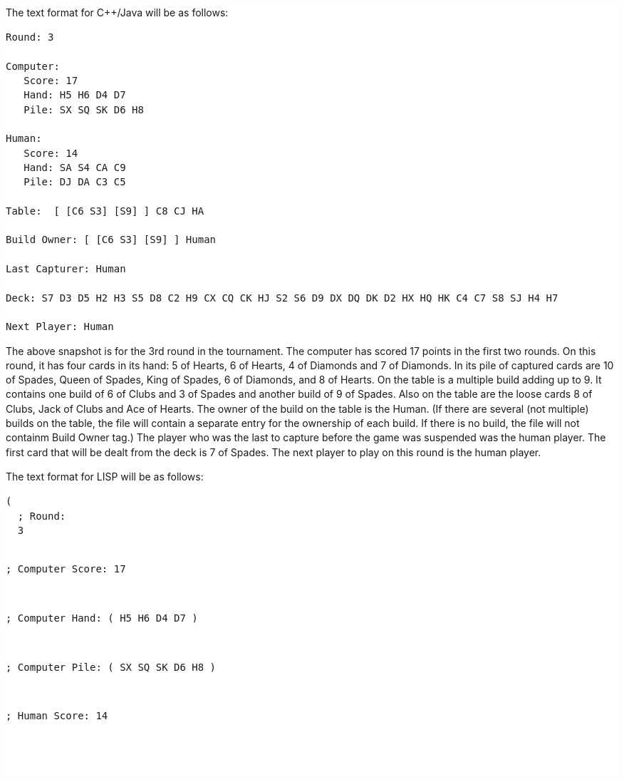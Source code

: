 The text format for C++/Java will be as follows:
<pre>Round: 3
  
Computer:
   Score: 17
   Hand: H5 H6 D4 D7 
   Pile: SX SQ SK D6 H8
 
Human:
   Score: 14
   Hand: SA S4 CA C9
   Pile: DJ DA C3 C5

Table:  [ [C6 S3] [S9] ] C8 CJ HA 

Build Owner: [ [C6 S3] [S9] ] Human

Last Capturer: Human

Deck: S7 D3 D5 H2 H3 S5 D8 C2 H9 CX CQ CK HJ S2 S6 D9 DX DQ DK D2 HX HQ HK C4 C7 S8 SJ H4 H7 

Next Player: Human
</pre>
The above snapshot is for the 3rd round in the tournament.
The computer has scored 17 points in the first two rounds. On this
round, it has four cards in its hand: 5 of Hearts, 6 of Hearts, 4 of
Diamonds and 7 of Diamonds. In its pile of captured cards are 10 of
Spades, Queen of Spades, King of Spades, 6 of Diamonds, and 8 of Hearts.
On the table is a multiple build adding up to 9. It contains one build
of 6 of Clubs and 3 of Spades and another build of 9 of Spades.
Also on the table are the loose cards 8 of Clubs, Jack of Clubs and Ace
of Hearts. The owner of the build on the table is the Human.
(If there are several (not multiple) builds on the table, the file will contain a separate
entry for the ownership of each build. If there is no build, the file will not containm Build Owner tag.)
The player who was the last to capture before the game was suspended was the human player.
The first card that will be dealt from the deck is 7 of
Spades. The next player to play on this round is the human player. 
<p>


The text format for LISP will be as follows:
</p><pre>(
  ; Round:
  3
  
   ; Computer Score:
   17

   ; Computer Hand:
   ( H5 H6 D4 D7 )

   ; Computer Pile:
   ( SX SQ SK D6 H8 )
 
   ; Human Score: 
   14
